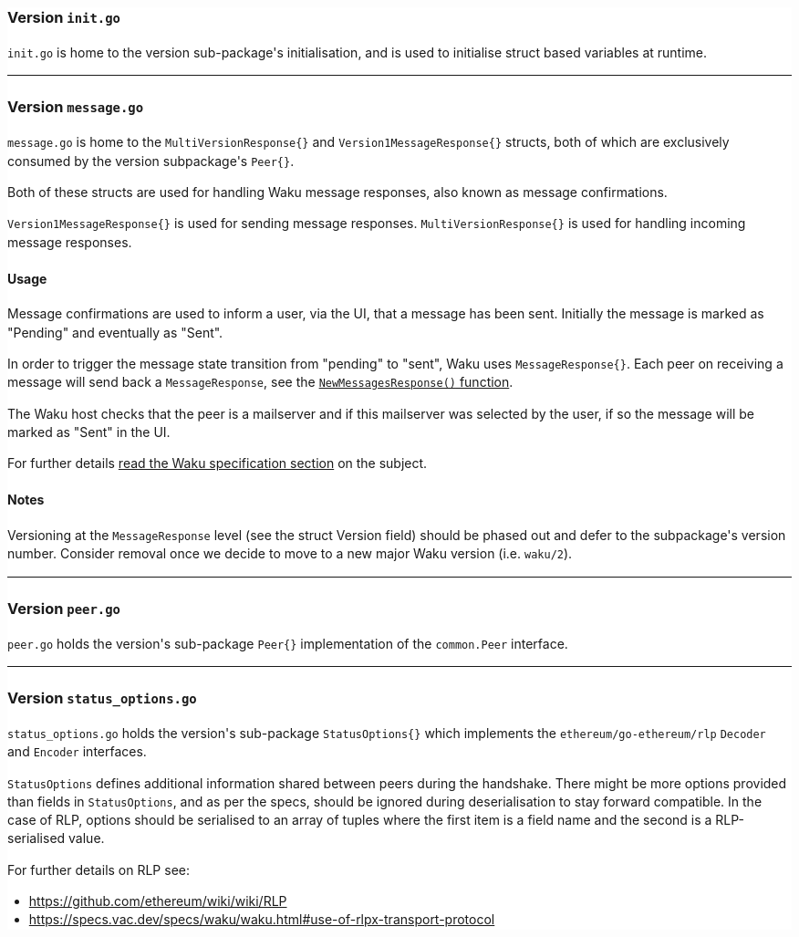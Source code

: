 
### Version `init.go`

`init.go` is home to the version sub-package's initialisation, and is used to initialise struct based variables at runtime. 

---

### Version `message.go`

`message.go` is home to the `MultiVersionResponse{}` and `Version1MessageResponse{}` structs, both of which are exclusively consumed by the version subpackage's `Peer{}`.

Both of these structs are used for handling Waku message responses, also known as message confirmations.

`Version1MessageResponse{}` is used for sending message responses. `MultiVersionResponse{}` is used for handling incoming message responses. 

#### Usage

Message confirmations are used to inform a user, via the UI, that a message has been sent.
Initially the message is marked as "Pending" and eventually as "Sent".

In order to trigger the message state transition from "pending" to "sent",
Waku uses `MessageResponse{}`. Each peer on receiving a message will send back a `MessageResponse`,
see the [`NewMessagesResponse()` function](https://github.com/planq-network/status-go/blob/4d00656c41909ccdd80a8a77a0982bd66f74d29e/waku/v1/message.go#L31).

The Waku host checks that the peer is a mailserver and if this mailserver was selected by the user,
if so the message will be marked as "Sent" in the UI.

For further details [read the Waku specification section](https://github.com/status-im/specs/blob/master/docs/stable/3-whisper-usage.md#message-confirmations) on the subject.

#### Notes

Versioning at the `MessageResponse` level (see the struct Version field) should be phased out and defer to the subpackage's version number. Consider removal once we decide to move to a new major Waku version (i.e. `waku/2`).

---

### Version `peer.go`

`peer.go` holds the version's sub-package `Peer{}` implementation of the `common.Peer` interface. 

---

### Version `status_options.go`

`status_options.go` holds the version's sub-package `StatusOptions{}` which implements the `ethereum/go-ethereum/rlp` `Decoder` and `Encoder` interfaces.

`StatusOptions` defines additional information shared between peers during the handshake. There might be more options provided than fields in `StatusOptions`, and as per the specs, should be ignored during deserialisation to stay forward compatible. In the case of RLP, options should be serialised to an array of tuples where the first item is a field name and the second is a RLP-serialised value.

For further details on RLP see:
- https://github.com/ethereum/wiki/wiki/RLP
- https://specs.vac.dev/specs/waku/waku.html#use-of-rlpx-transport-protocol

